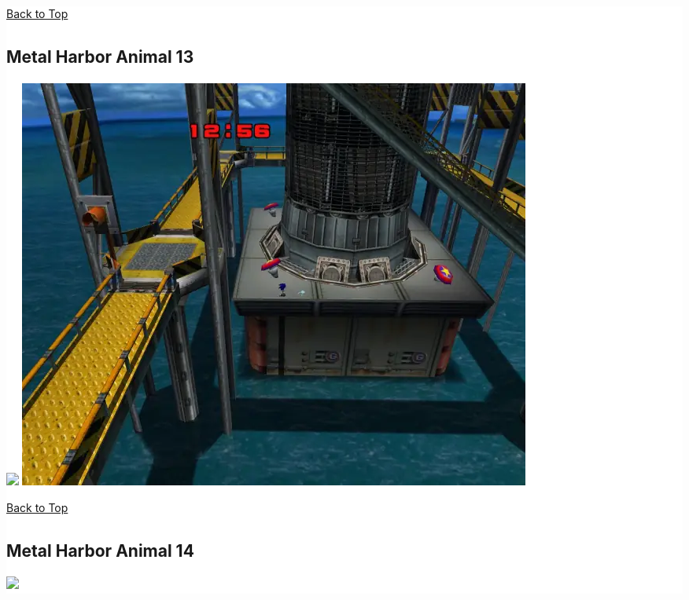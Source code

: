 
[Back to Top](#)

## Metal Harbor Animal 13
![](./MetalHarbor/Animal-13th-Far.webp)
![](./MetalHarbor/Animal-13th-Close.webp)

[Back to Top](#)

## Metal Harbor Animal 14
![](./MetalHarbor/Animal-14th-Far.webp)